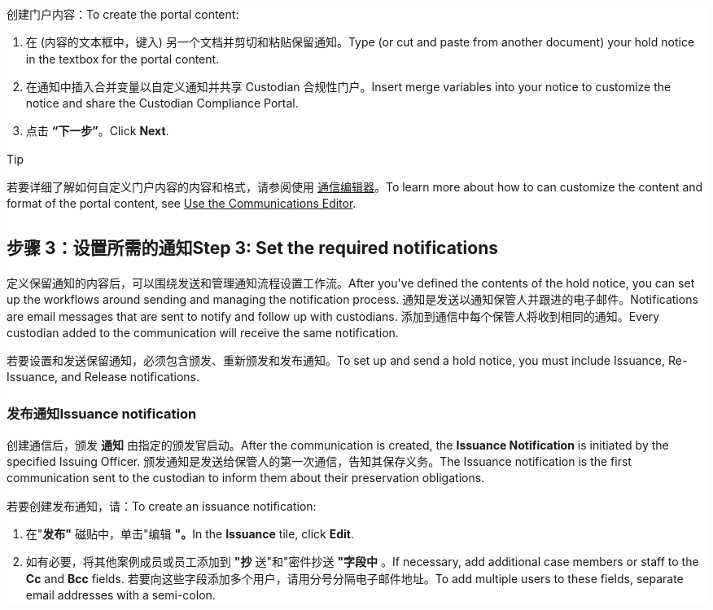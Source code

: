 <span data-ttu-id="fd5a9-127">创建门户内容：</span><span class="sxs-lookup"><span data-stu-id="fd5a9-127">To create the portal content:</span></span>

1. <span data-ttu-id="fd5a9-128">在 (内容的文本框中，键入) 另一个文档并剪切和粘贴保留通知。</span><span class="sxs-lookup"><span data-stu-id="fd5a9-128">Type (or cut and paste from another document) your hold notice in the textbox for the portal content.</span></span> 

2. <span data-ttu-id="fd5a9-129">在通知中插入合并变量以自定义通知并共享 Custodian 合规性门户。</span><span class="sxs-lookup"><span data-stu-id="fd5a9-129">Insert merge variables into your notice to customize the notice and share the Custodian Compliance Portal.</span></span>

3. <span data-ttu-id="fd5a9-130">点击 **“下一步”**。</span><span class="sxs-lookup"><span data-stu-id="fd5a9-130">Click **Next**.</span></span>

  >[!Tip]
  ><span data-ttu-id="fd5a9-131">若要详细了解如何自定义门户内容的内容和格式，请参阅使用 [通信编辑器](using-communications-editor.md)。</span><span class="sxs-lookup"><span data-stu-id="fd5a9-131">To learn more about how to can customize the content and format of the portal content, see [Use the Communications Editor](using-communications-editor.md).</span></span>

## <a name="step-3-set-the-required-notifications"></a><span data-ttu-id="fd5a9-132">步骤 3：设置所需的通知</span><span class="sxs-lookup"><span data-stu-id="fd5a9-132">Step 3: Set the required notifications</span></span>

<span data-ttu-id="fd5a9-133">定义保留通知的内容后，可以围绕发送和管理通知流程设置工作流。</span><span class="sxs-lookup"><span data-stu-id="fd5a9-133">After you've defined the contents of the hold notice, you can set up the workflows around sending and managing the notification process.</span></span> <span data-ttu-id="fd5a9-134">通知是发送以通知保管人并跟进的电子邮件。</span><span class="sxs-lookup"><span data-stu-id="fd5a9-134">Notifications are email messages that are sent to notify and follow up with custodians.</span></span> <span data-ttu-id="fd5a9-135">添加到通信中每个保管人将收到相同的通知。</span><span class="sxs-lookup"><span data-stu-id="fd5a9-135">Every custodian added to the communication will receive the same notification.</span></span> 

<span data-ttu-id="fd5a9-136">若要设置和发送保留通知，必须包含颁发、重新颁发和发布通知。</span><span class="sxs-lookup"><span data-stu-id="fd5a9-136">To set up and send a hold notice, you must include Issuance, Re-Issuance, and Release notifications.</span></span>

### <a name="issuance-notification"></a><span data-ttu-id="fd5a9-137">发布通知</span><span class="sxs-lookup"><span data-stu-id="fd5a9-137">Issuance notification</span></span> 

<span data-ttu-id="fd5a9-138">创建通信后，颁发 **通知** 由指定的颁发官启动。</span><span class="sxs-lookup"><span data-stu-id="fd5a9-138">After the communication is created, the **Issuance Notification** is initiated by the specified Issuing Officer.</span></span> <span data-ttu-id="fd5a9-139">颁发通知是发送给保管人的第一次通信，告知其保存义务。</span><span class="sxs-lookup"><span data-stu-id="fd5a9-139">The Issuance notification is the first communication sent to the custodian to inform them about their preservation obligations.</span></span> 

<span data-ttu-id="fd5a9-140">若要创建发布通知，请：</span><span class="sxs-lookup"><span data-stu-id="fd5a9-140">To create an issuance notification:</span></span>

1. <span data-ttu-id="fd5a9-141">在"**发布"** 磁贴中，单击"编辑 **"。**</span><span class="sxs-lookup"><span data-stu-id="fd5a9-141">In the **Issuance** tile, click **Edit**.</span></span>

2. <span data-ttu-id="fd5a9-142">如有必要，将其他案例成员或员工添加到 **"抄** 送"和"密件抄送 **"字段中** 。</span><span class="sxs-lookup"><span data-stu-id="fd5a9-142">If necessary, add additional case members or staff to the **Cc** and **Bcc** fields.</span></span> <span data-ttu-id="fd5a9-143">若要向这些字段添加多个用户，请用分号分隔电子邮件地址。</span><span class="sxs-lookup"><span data-stu-id="fd5a9-143">To add multiple users to these fields, separate email addresses with a semi-colon.</span></span>
